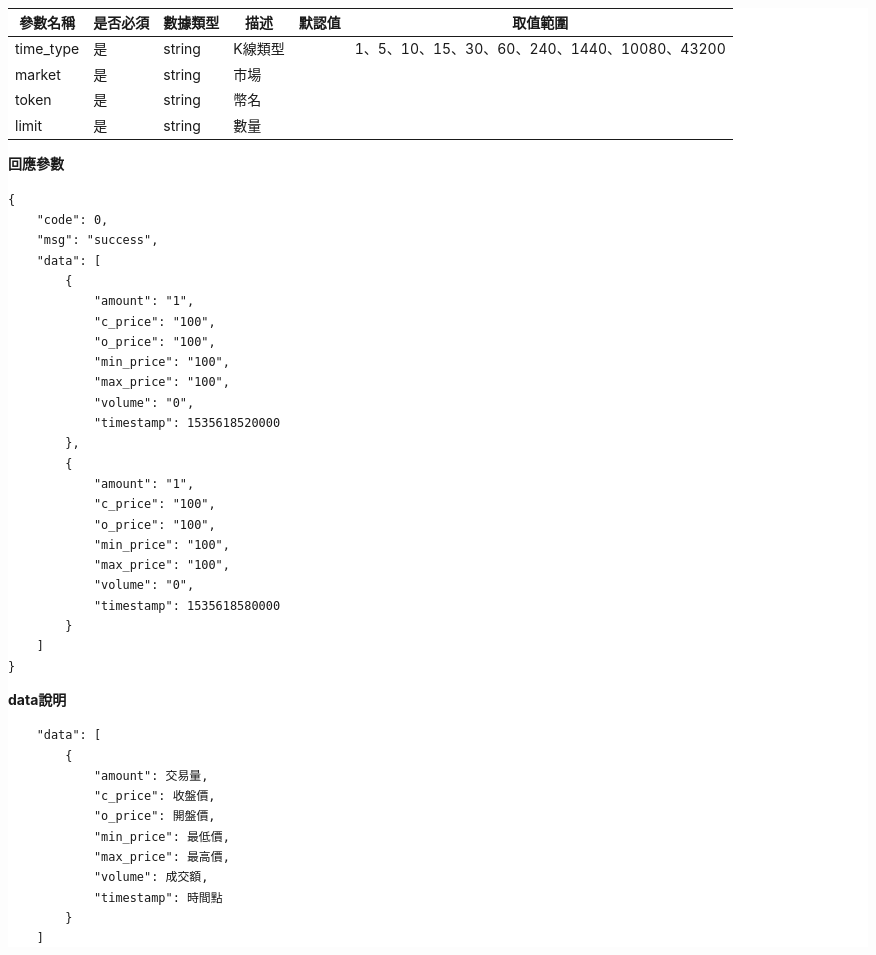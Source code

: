 | 參數名稱 | 是否必須 | 數據類型 | 描述 | 默認值 | 取值範圍 |
| --- | --- | --- | --- | --- | --- |
| time_type | 是 | string | K線類型 |  | 1、5、10、15、30、60、240、1440、10080、43200 |
| market | 是 | string | 市場 |  |  |
| token | 是 | string | 幣名 |  |  |
| limit | 是 | string | 數量 |  |  |

**回應參數**

```
{
    "code": 0,
    "msg": "success",
    "data": [
        {
            "amount": "1",
            "c_price": "100",
            "o_price": "100",
            "min_price": "100",
            "max_price": "100",
            "volume": "0",
            "timestamp": 1535618520000
        },
        {
            "amount": "1",
            "c_price": "100",
            "o_price": "100",
            "min_price": "100",
            "max_price": "100",
            "volume": "0",
            "timestamp": 1535618580000
        }
    ]
}

```

**data說明**

```
    "data": [
        {
            "amount": 交易量,
            "c_price": 收盤價,
            "o_price": 開盤價,
            "min_price": 最低價,
            "max_price": 最高價,
            "volume": 成交額,
            "timestamp": 時間點
        }
    ]

```
